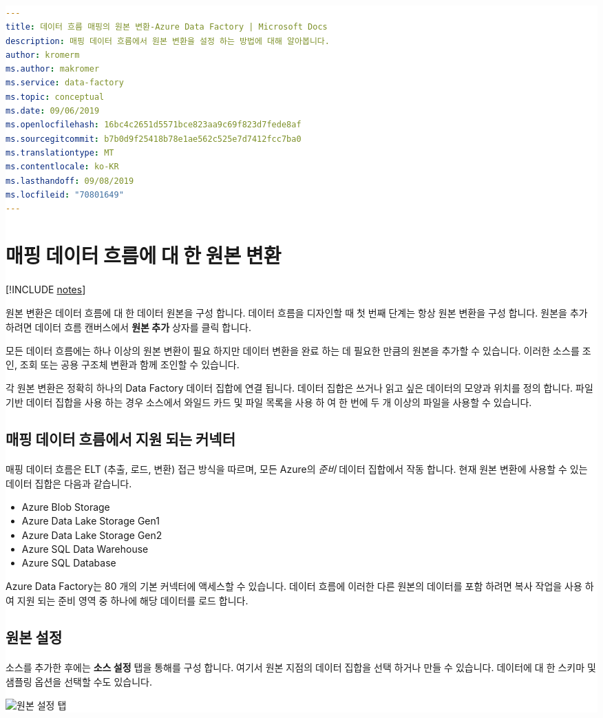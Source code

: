 ```yaml
---
title: 데이터 흐름 매핑의 원본 변환-Azure Data Factory | Microsoft Docs
description: 매핑 데이터 흐름에서 원본 변환을 설정 하는 방법에 대해 알아봅니다.
author: kromerm
ms.author: makromer
ms.service: data-factory
ms.topic: conceptual
ms.date: 09/06/2019
ms.openlocfilehash: 16bc4c2651d5571bce823aa9c69f823d7fede8af
ms.sourcegitcommit: b7b0d9f25418b78e1ae562c525e7d7412fcc7ba0
ms.translationtype: MT
ms.contentlocale: ko-KR
ms.lasthandoff: 09/08/2019
ms.locfileid: "70801649"
---
```

# <a name="source-transformation-for-mapping-data-flow"></a>매핑 데이터 흐름에 대 한 원본 변환 

[!INCLUDE [notes](../../includes/data-factory-data-flow-preview.md)]

원본 변환은 데이터 흐름에 대 한 데이터 원본을 구성 합니다. 데이터 흐름을 디자인할 때 첫 번째 단계는 항상 원본 변환을 구성 합니다. 원본을 추가 하려면 데이터 흐름 캔버스에서 **원본 추가** 상자를 클릭 합니다.

모든 데이터 흐름에는 하나 이상의 원본 변환이 필요 하지만 데이터 변환을 완료 하는 데 필요한 만큼의 원본을 추가할 수 있습니다. 이러한 소스를 조인, 조회 또는 공용 구조체 변환과 함께 조인할 수 있습니다.

각 원본 변환은 정확히 하나의 Data Factory 데이터 집합에 연결 됩니다. 데이터 집합은 쓰거나 읽고 싶은 데이터의 모양과 위치를 정의 합니다. 파일 기반 데이터 집합을 사용 하는 경우 소스에서 와일드 카드 및 파일 목록을 사용 하 여 한 번에 두 개 이상의 파일을 사용할 수 있습니다.

## <a name="supported-connectors-in-mapping-data-flow"></a>매핑 데이터 흐름에서 지원 되는 커넥터

매핑 데이터 흐름은 ELT (추출, 로드, 변환) 접근 방식을 따르며, 모든 Azure의 *준비* 데이터 집합에서 작동 합니다. 현재 원본 변환에 사용할 수 있는 데이터 집합은 다음과 같습니다.
    
* Azure Blob Storage
* Azure Data Lake Storage Gen1
* Azure Data Lake Storage Gen2
* Azure SQL Data Warehouse
* Azure SQL Database

Azure Data Factory는 80 개의 기본 커넥터에 액세스할 수 있습니다. 데이터 흐름에 이러한 다른 원본의 데이터를 포함 하려면 복사 작업을 사용 하 여 지원 되는 준비 영역 중 하나에 해당 데이터를 로드 합니다.

## <a name="source-settings"></a>원본 설정

소스를 추가한 후에는 **소스 설정** 탭을 통해를 구성 합니다. 여기서 원본 지점의 데이터 집합을 선택 하거나 만들 수 있습니다. 데이터에 대 한 스키마 및 샘플링 옵션을 선택할 수도 있습니다.

![원본 설정 탭](media/data-flow/source1.png "원본 설정 탭")
